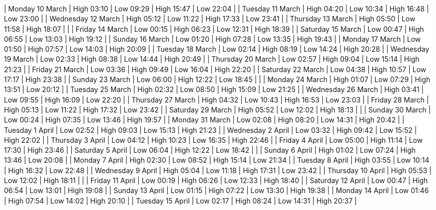 | Monday 10 March | High 03:10 | Low 09:29 | High 15:47 | Low 22:04 | 
| Tuesday 11 March | High 04:20 | Low 10:34 | High 16:48 | Low 23:00 | 
| Wednesday 12 March | High 05:12 | Low 11:22 | High 17:33 | Low 23:41 | 
| Thursday 13 March | High 05:50 | Low 11:58 | High 18:07 |  | 
| Friday 14 March | Low 00:15 | High 06:23 | Low 12:31 | High 18:39 | 
| Saturday 15 March | Low 00:47 | High 06:55 | Low 13:03 | High 19:12 | 
| Sunday 16 March | Low 01:20 | High 07:28 | Low 13:35 | High 19:43 | 
| Monday 17 March | Low 01:50 | High 07:57 | Low 14:03 | High 20:09 | 
| Tuesday 18 March | Low 02:14 | High 08:19 | Low 14:24 | High 20:28 | 
| Wednesday 19 March | Low 02:33 | High 08:38 | Low 14:44 | High 20:49 | 
| Thursday 20 March | Low 02:57 | High 09:04 | Low 15:14 | High 21:23 | 
| Friday 21 March | Low 03:36 | High 09:49 | Low 16:04 | High 22:20 | 
| Saturday 22 March | Low 04:38 | High 10:57 | Low 17:17 | High 23:38 | 
| Sunday 23 March | Low 06:00 | High 12:22 | Low 18:45 |  | 
| Monday 24 March | High 01:07 | Low 07:29 | High 13:51 | Low 20:12 | 
| Tuesday 25 March | High 02:32 | Low 08:50 | High 15:09 | Low 21:25 | 
| Wednesday 26 March | High 03:41 | Low 09:55 | High 16:09 | Low 22:20 | 
| Thursday 27 March | High 04:32 | Low 10:43 | High 16:53 | Low 23:03 | 
| Friday 28 March | High 05:13 | Low 11:22 | High 17:32 | Low 23:42 | 
| Saturday 29 March | High 05:52 | Low 12:02 | High 18:13 |  | 
| Sunday 30 March | Low 00:24 | High 07:35 | Low 13:46 | High 19:57 | 
| Monday 31 March | Low 02:08 | High 08:20 | Low 14:31 | High 20:42 | 
| Tuesday 1 April | Low 02:52 | High 09:03 | Low 15:13 | High 21:23 | 
| Wednesday 2 April | Low 03:32 | High 09:42 | Low 15:52 | High 22:02 | 
| Thursday 3 April | Low 04:12 | High 10:23 | Low 16:35 | High 22:46 | 
| Friday 4 April | Low 05:00 | High 11:14 | Low 17:30 | High 23:46 | 
| Saturday 5 April | Low 06:04 | High 12:22 | Low 18:42 |  | 
| Sunday 6 April | High 01:02 | Low 07:24 | High 13:46 | Low 20:08 | 
| Monday 7 April | High 02:30 | Low 08:52 | High 15:14 | Low 21:34 | 
| Tuesday 8 April | High 03:55 | Low 10:14 | High 16:32 | Low 22:48 | 
| Wednesday 9 April | High 05:04 | Low 11:18 | High 17:31 | Low 23:42 | 
| Thursday 10 April | High 05:53 | Low 12:02 | High 18:11 |  | 
| Friday 11 April | Low 00:19 | High 06:26 | Low 12:33 | High 18:40 | 
| Saturday 12 April | Low 00:47 | High 06:54 | Low 13:01 | High 19:08 | 
| Sunday 13 April | Low 01:15 | High 07:22 | Low 13:30 | High 19:38 | 
| Monday 14 April | Low 01:46 | High 07:54 | Low 14:02 | High 20:10 | 
| Tuesday 15 April | Low 02:17 | High 08:24 | Low 14:31 | High 20:37 | 